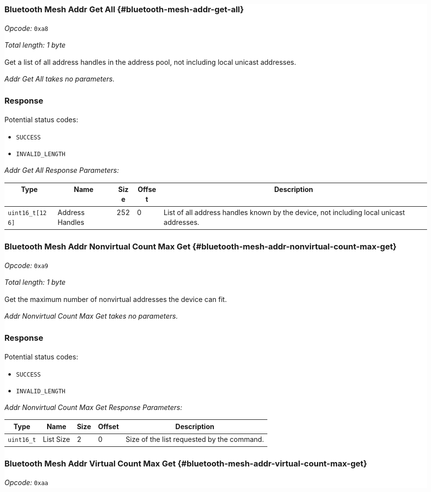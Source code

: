 
### Bluetooth Mesh Addr Get All {#bluetooth-mesh-addr-get-all}

_Opcode:_ `0xa8`

_Total length: 1 byte_

Get a list of all address handles in the address pool, not including local unicast addresses.

_Addr Get All takes no parameters._

### Response

Potential status codes:

- `SUCCESS`

- `INVALID_LENGTH`

_Addr Get All Response Parameters:_

Type          | Name                                    | Size | Offset | Description
--------------|-----------------------------------------|------|--------|------------
`uint16_t[126]` | Address Handles                         | 252  | 0      | List of all address handles known by the device, not including local unicast addresses.


### Bluetooth Mesh Addr Nonvirtual Count Max Get {#bluetooth-mesh-addr-nonvirtual-count-max-get}

_Opcode:_ `0xa9`

_Total length: 1 byte_

Get the maximum number of nonvirtual addresses the device can fit.

_Addr Nonvirtual Count Max Get takes no parameters._

### Response

Potential status codes:

- `SUCCESS`

- `INVALID_LENGTH`

_Addr Nonvirtual Count Max Get Response Parameters:_

Type          | Name                                    | Size | Offset | Description
--------------|-----------------------------------------|------|--------|------------
`uint16_t`    | List Size                               | 2    | 0      | Size of the list requested by the command.


### Bluetooth Mesh Addr Virtual Count Max Get {#bluetooth-mesh-addr-virtual-count-max-get}

_Opcode:_ `0xaa`
